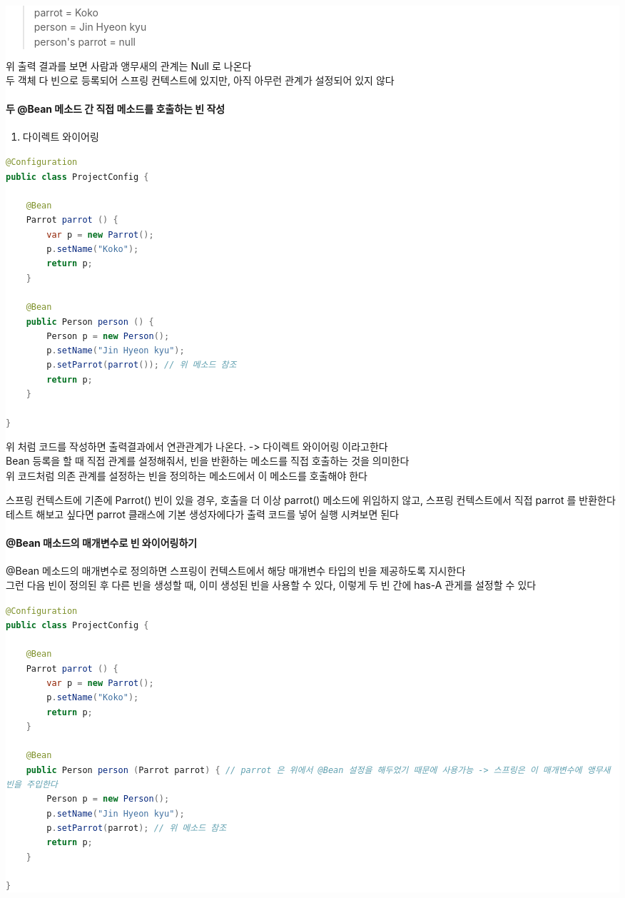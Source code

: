 > parrot = Koko <br>
person = Jin Hyeon kyu <br>
person's parrot = null

위 출력 결과를 보면 사람과 앵무새의 관계는 Null 로 나온다 <br>
두 객체 다 빈으로 등록되어 스프링 컨텍스트에 있지만, 아직 아무런 관계가 설정되어 있지 않다 <br>

#### 두 @Bean 메소드 간 직접 메소드를 호출하는 빈 작성
1) 다이렉트 와이어링
```java
@Configuration
public class ProjectConfig {

	@Bean
	Parrot parrot () {
		var p = new Parrot();
		p.setName("Koko");
		return p;
	}

	@Bean
	public Person person () {
		Person p = new Person();
		p.setName("Jin Hyeon kyu");
		p.setParrot(parrot()); // 위 메소드 참조
		return p;
	}

}
```

위 처럼 코드를 작성하면 출력결과에서 연관관계가 나온다. -> 다이렉트 와이어링 이라고한다 <br>
Bean 등록을 할 때 직접 관계를 설정해줘서, 빈을 반환하는 메소드를 직접 호출하는 것을 의미한다 <br>
위 코드처럼 의존 관계를 설정하는 빈을 정의하는 메소드에서 이 메소드를 호출해야 한다 <br>

스프링 컨텍스트에 기존에 Parrot() 빈이 있을 경우, 호출을 더 이상 parrot() 메소드에 위임하지 않고, 스프링 컨텍스트에서 직접 parrot 를 반환한다 <br>
테스트 해보고 싶다면 parrot 클래스에 기본 생성자에다가 출력 코드를 넣어 실행 시켜보면 된다 


#### @Bean 매소드의 매개변수로 빈 와이어링하기
@Bean 메소드의 매개변수로 정의하면 스프링이 컨텍스트에서 해당 매개변수 타입의 빈을 제공하도록 지시한다 <br>
그런 다음 빈이 정의된 후 다른 빈을 생성할 때, 이미 생성된 빈을 사용할 수 있다, 이렇게 두 빈 간에 has-A 관게를 설정할 수 있다 <br>
```java
@Configuration
public class ProjectConfig {

	@Bean
	Parrot parrot () {
		var p = new Parrot();
		p.setName("Koko");
		return p;
	}

	@Bean
	public Person person (Parrot parrot) { // parrot 은 위에서 @Bean 설정을 해두었기 때문에 사용가능 -> 스프링은 이 매개변수에 앵무새 빈을 주입한다
		Person p = new Person();
		p.setName("Jin Hyeon kyu");
		p.setParrot(parrot); // 위 메소드 참조
		return p;
	}

}
```
